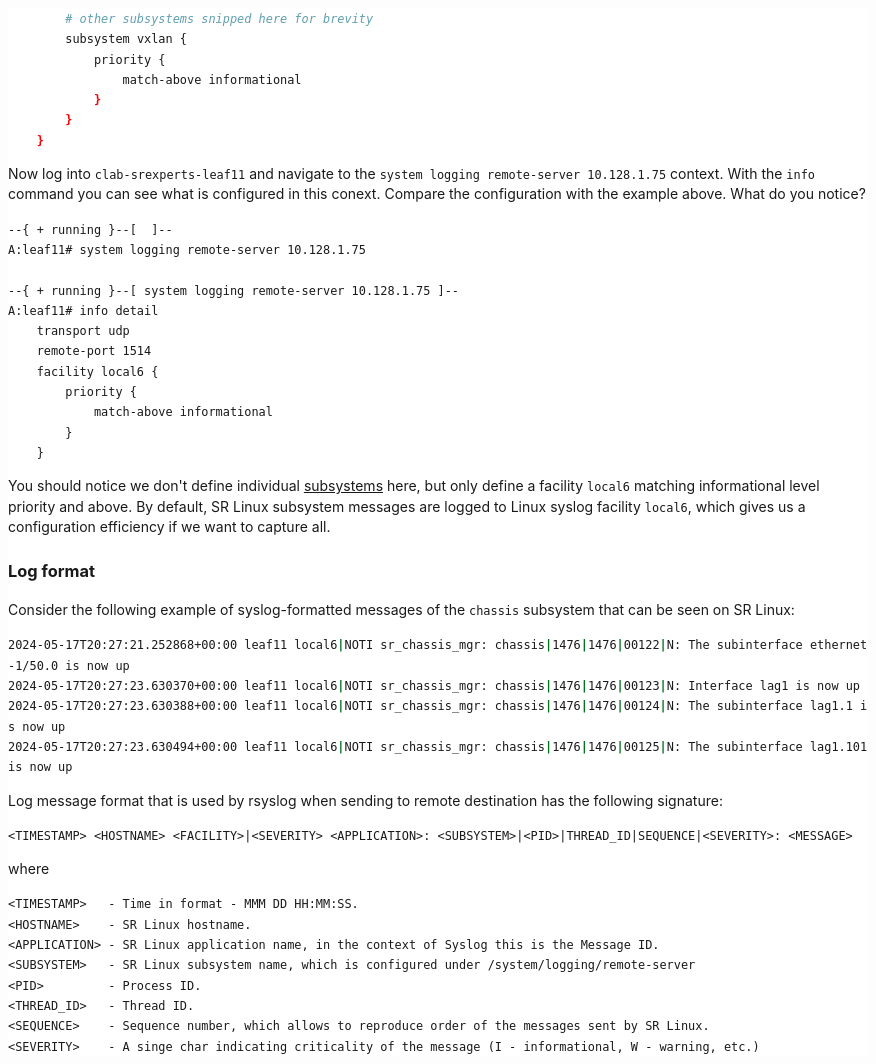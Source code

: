 ```sh
        # other subsystems snipped here for brevity
        subsystem vxlan {
            priority {
                match-above informational
            }
        }
    }
```

Now log into `clab-srexperts-leaf11` and navigate to the `system logging remote-server 10.128.1.75` context. With the `info` command you can see what is configured in this conext. Compare the configuration with the example above. What do you notice?

```
--{ + running }--[  ]--
A:leaf11# system logging remote-server 10.128.1.75

--{ + running }--[ system logging remote-server 10.128.1.75 ]--
A:leaf11# info detail
    transport udp
    remote-port 1514
    facility local6 {
        priority {
            match-above informational
        }
    }
```

You should notice we don't define individual [subsystems](https://documentation.nokia.com/srlinux/24-3/books/config-basics/logg.html#input-sources-log-messages__ai9ep6mg6z) here, but only define a facility `local6` matching informational level priority and above. By default, SR Linux subsystem messages are logged to Linux syslog facility `local6`, which gives us a configuration efficiency if we want to capture all.

### Log format
Consider the following example of syslog-formatted messages of the `chassis` subsystem that can be seen on SR Linux:
```bash
2024-05-17T20:27:21.252868+00:00 leaf11 local6|NOTI sr_chassis_mgr: chassis|1476|1476|00122|N: The subinterface ethernet-1/50.0 is now up
2024-05-17T20:27:23.630370+00:00 leaf11 local6|NOTI sr_chassis_mgr: chassis|1476|1476|00123|N: Interface lag1 is now up
2024-05-17T20:27:23.630388+00:00 leaf11 local6|NOTI sr_chassis_mgr: chassis|1476|1476|00124|N: The subinterface lag1.1 is now up
2024-05-17T20:27:23.630494+00:00 leaf11 local6|NOTI sr_chassis_mgr: chassis|1476|1476|00125|N: The subinterface lag1.101 is now up
```

Log message format that is used by rsyslog when sending to remote destination has the following signature:
```
<TIMESTAMP> <HOSTNAME> <FACILITY>|<SEVERITY> <APPLICATION>: <SUBSYSTEM>|<PID>|THREAD_ID|SEQUENCE|<SEVERITY>: <MESSAGE> 
```
where
```
<TIMESTAMP>   - Time in format - MMM DD HH:MM:SS.
<HOSTNAME>    - SR Linux hostname.
<APPLICATION> - SR Linux application name, in the context of Syslog this is the Message ID.
<SUBSYSTEM>   - SR Linux subsystem name, which is configured under /system/logging/remote-server 
<PID>         - Process ID.
<THREAD_ID>   - Thread ID.
<SEQUENCE>    - Sequence number, which allows to reproduce order of the messages sent by SR Linux.
<SEVERITY>    - A singe char indicating criticality of the message (I - informational, W - warning, etc.)
```